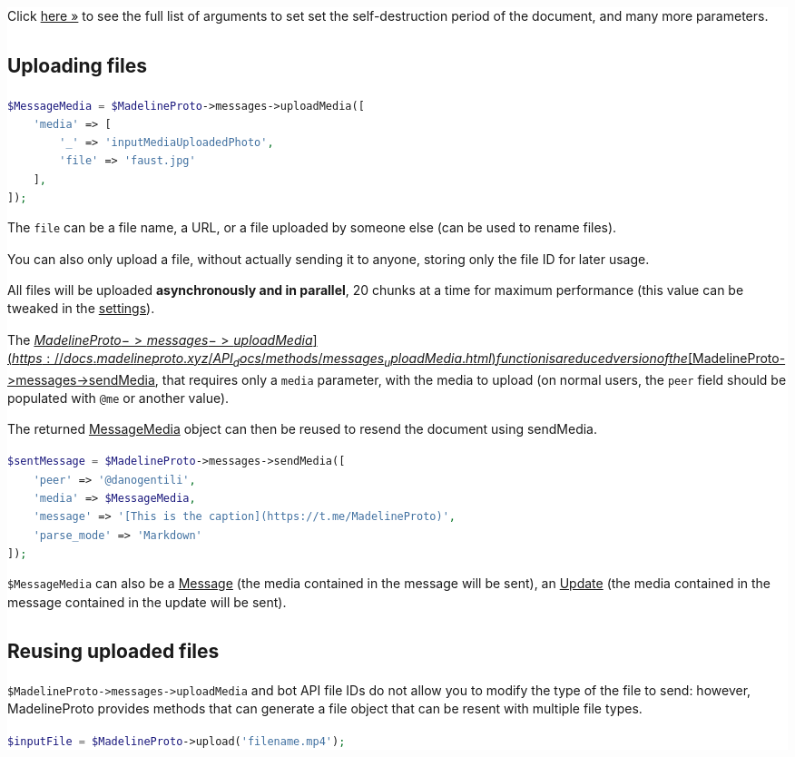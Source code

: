 Click [here &raquo;](https://docs.madelineproto.xyz/PHP/danog/MadelineProto/API.html#sendSticker) to see the full list of arguments to set set the self-destruction period of the document, and many more parameters.  

## Uploading files

```php
$MessageMedia = $MadelineProto->messages->uploadMedia([
    'media' => [
        '_' => 'inputMediaUploadedPhoto',
        'file' => 'faust.jpg'
    ],
]);
```

The `file` can be a file name, a URL, or a file uploaded by someone else (can be used to rename files).

You can also only upload a file, without actually sending it to anyone, storing only the file ID for later usage.

All files will be uploaded **asynchronously and in parallel**, 20 chunks at a time for maximum performance (this value can be tweaked in the [settings](https://docs.madelineproto.xyz/docs/SETTINGS.html)).

The [$MadelineProto->messages->uploadMedia](https://docs.madelineproto.xyz/API_docs/methods/messages_uploadMedia.html) function is a reduced version of the [$MadelineProto->messages->sendMedia](https://docs.madelineproto.xyz/API_docs/methods/messages_sendMedia.html), that requires only a `media` parameter, with the media to upload (on normal users, the `peer` field should be populated with `@me` or another value).  

The returned [MessageMedia](https://docs.madelineproto.xyz/API_docs/types/MessageMedia.html) object can then be reused to resend the document using sendMedia.

```php
$sentMessage = $MadelineProto->messages->sendMedia([
    'peer' => '@danogentili',
    'media' => $MessageMedia,
    'message' => '[This is the caption](https://t.me/MadelineProto)',
    'parse_mode' => 'Markdown'
]);
```

`$MessageMedia` can also be a [Message](https://docs.madelineproto.xyz/API_docs/types/Message.html) (the media contained in the message will be sent), an [Update](https://docs.madelineproto.xyz/API_docs/types/Update.html) (the media contained in the message contained in the update will be sent).

## Reusing uploaded files

`$MadelineProto->messages->uploadMedia` and bot API file IDs do not allow you to modify the type of the file to send: however, MadelineProto provides methods that can generate a file object that can be resent with multiple file types.

```php
$inputFile = $MadelineProto->upload('filename.mp4');
```
